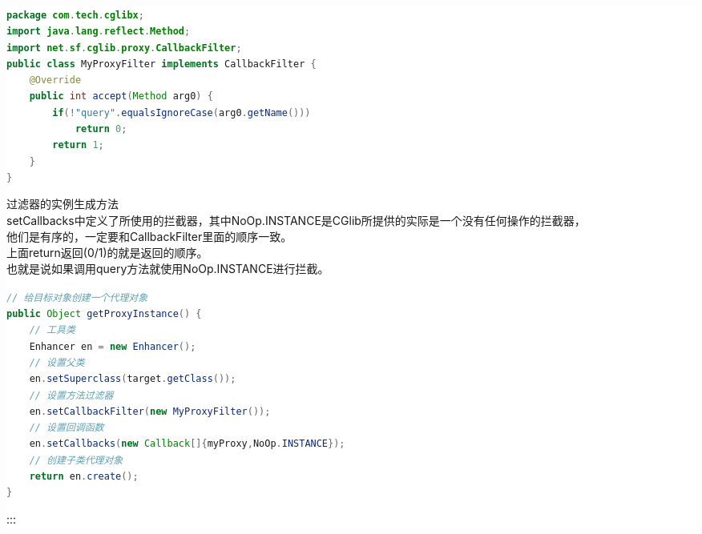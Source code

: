 ``` java
package com.tech.cglibx;
import java.lang.reflect.Method;
import net.sf.cglib.proxy.CallbackFilter;
public class MyProxyFilter implements CallbackFilter {
    @Override
    public int accept(Method arg0) {   
        if(!"query".equalsIgnoreCase(arg0.getName()))   
            return 0;   
        return 1;   
    }
}
```
过滤器的实例生成方法<br>
setCallbacks中定义了所使用的拦截器，其中NoOp.INSTANCE是CGlib所提供的实际是一个没有任何操作的拦截器， <br>
他们是有序的，一定要和CallbackFilter里面的顺序一致。<br>
上面return返回(0/1)的就是返回的顺序。<br>
也就是说如果调用query方法就使用NoOp.INSTANCE进行拦截。<br>
``` java
// 给目标对象创建一个代理对象
public Object getProxyInstance() {
    // 工具类
    Enhancer en = new Enhancer();
    // 设置父类
    en.setSuperclass(target.getClass());
    // 设置方法过滤器
    en.setCallbackFilter(new MyProxyFilter()); 
    // 设置回调函数
    en.setCallbacks(new Callback[]{myProxy,NoOp.INSTANCE}); 
    // 创建子类代理对象
    return en.create();
}
```
:::
